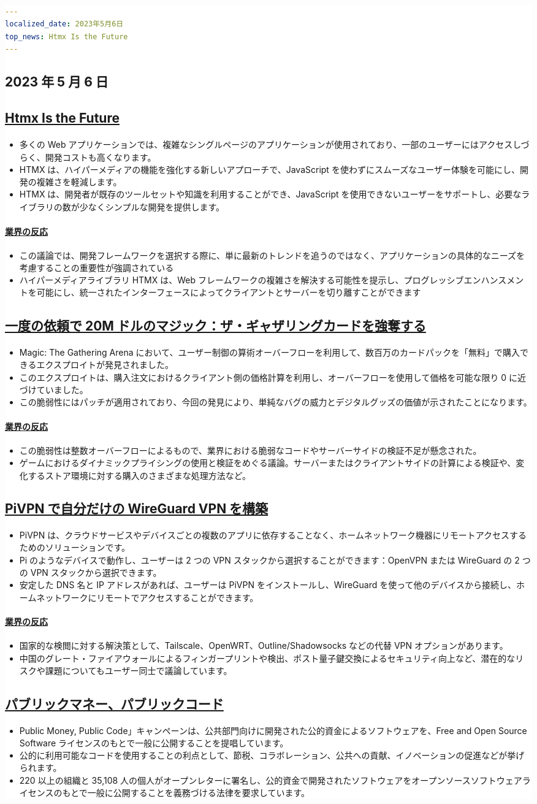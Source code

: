 ```yaml
---
localized_date: 2023年5月6日
top_news: Htmx Is the Future
---
```


## 2023 年 5 月 6 日

## [Htmx Is the Future](https://quii.dev/HTMX_is_the_Future)

- 多くの Web アプリケーションでは、複雑なシングルページのアプリケーションが使用されており、一部のユーザーにはアクセスしづらく、開発コストも高くなります。
- HTMX は、ハイパーメディアの機能を強化する新しいアプローチで、JavaScript を使わずにスムーズなユーザー体験を可能にし、開発の複雑さを軽減します。
- HTMX は、開発者が既存のツールセットや知識を利用することができ、JavaScript を使用できないユーザーをサポートし、必要なライブラリの数が少なくシンプルな開発を提供します。

#### [業界の反応](http://news.ycombinator.com/item?id=35829733)

- この議論では、開発フレームワークを選択する際に、単に最新のトレンドを追うのではなく、アプリケーションの具体的なニーズを考慮することの重要性が強調されている
- ハイパーメディアライブラリ HTMX は、Web フレームワークの複雑さを解決する可能性を提示し、プログレッシブエンハンスメントを可能にし、統一されたインターフェースによってクライアントとサーバーを切り離すことができます

## [一度の依頼で 20M ドルのマジック：ザ・ギャザリングカードを強奪する](https://www.mayer.cool/writings/Heisting-20-Million-in-Magic-Cards/)

- Magic: The Gathering Arena において、ユーザー制御の算術オーバーフローを利用して、数百万のカードパックを「無料」で購入できるエクスプロイトが発見されました。
- このエクスプロイトは、購入注文におけるクライアント側の価格計算を利用し、オーバーフローを使用して価格を可能な限り 0 に近づけていました。
- この脆弱性にはパッチが適用されており、今回の発見により、単純なバグの威力とデジタルグッズの価値が示されたことになります。

#### [業界の反応](http://news.ycombinator.com/item?id=35824115)

- この脆弱性は整数オーバーフローによるもので、業界における脆弱なコードやサーバーサイドの検証不足が懸念された。
- ゲームにおけるダイナミックプライシングの使用と検証をめぐる議論。サーバーまたはクライアントサイドの計算による検証や、変化するストア環境に対する購入のさまざまな処理方法など。

## [PiVPN で自分だけの WireGuard VPN を構築](https://www.jeffgeerling.com/blog/2023/build-your-own-private-wireguard-vpn-pivpn)

- PiVPN は、クラウドサービスやデバイスごとの複数のアプリに依存することなく、ホームネットワーク機器にリモートアクセスするためのソリューションです。
- Pi のようなデバイスで動作し、ユーザーは 2 つの VPN スタックから選択することができます：OpenVPN または WireGuard の 2 つの VPN スタックから選択できます。
- 安定した DNS 名と IP アドレスがあれば、ユーザーは PiVPN をインストールし、WireGuard を使って他のデバイスから接続し、ホームネットワークにリモートでアクセスすることができます。

#### [業界の反応](http://news.ycombinator.com/item?id=35828046)

- 国家的な検閲に対する解決策として、Tailscale、OpenWRT、Outline/Shadowsocks などの代替 VPN オプションがあります。
- 中国のグレート・ファイアウォールによるフィンガープリントや検出、ポスト量子鍵交換によるセキュリティ向上など、潜在的なリスクや課題についてもユーザー同士で議論しています。

## [パブリックマネー、パブリックコード](https://publiccode.eu/en/)

- Public Money, Public Code」キャンペーンは、公共部門向けに開発された公的資金によるソフトウェアを、Free and Open Source Software ライセンスのもとで一般に公開することを提唱しています。
- 公的に利用可能なコードを使用することの利点として、節税、コラボレーション、公共への貢献、イノベーションの促進などが挙げられます。
- 220 以上の組織と 35,108 人の個人がオープンレターに署名し、公的資金で開発されたソフトウェアをオープンソースソフトウェアライセンスのもとで一般に公開することを義務づける法律を要求しています。
